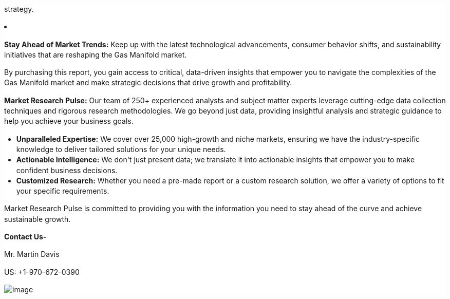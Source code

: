 strategy.</p></li><li><p><strong>Stay Ahead of Market Trends:</strong> Keep up with the latest technological advancements, consumer behavior shifts, and sustainability initiatives that are reshaping the Gas Manifold market.</p></li></ol><p>By purchasing this report, you gain access to critical, data-driven insights that empower you to navigate the complexities of the Gas Manifold market and make strategic decisions that drive growth and profitability.</p><p><strong>Market Research Pulse:</strong>&nbsp;Our team of 250+ experienced analysts and subject matter experts leverage cutting-edge data collection techniques and rigorous research methodologies. We go beyond just data, providing insightful analysis and strategic guidance to help you achieve your business goals.</p><ul><li><strong>Unparalleled Expertise:</strong>&nbsp;We cover over 25,000 high-growth and niche markets, ensuring we have the industry-specific knowledge to deliver tailored solutions for your unique needs.</li><li><strong>Actionable Intelligence:</strong>&nbsp;We don't just present data; we translate it into actionable insights that empower you to make confident business decisions.</li><li><strong>Customized Research:</strong>&nbsp;Whether you need a pre-made report or a custom research solution, we offer a variety of options to fit your specific requirements.</li></ul><p>Market Research Pulse is committed to providing you with the information you need to stay ahead of the curve and achieve sustainable growth.</p><p><strong>Contact Us-</strong></p><p>Mr. Martin Davis</p><p>US: +1-970-672-0390</p>
![image](https://github.com/user-attachments/assets/63640c32-9c34-4706-b7de-4248edfa479a)
